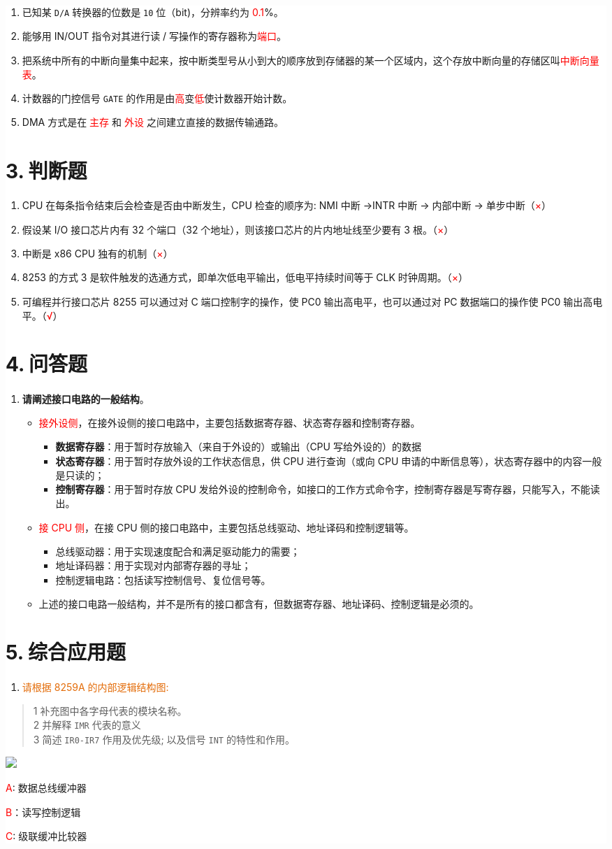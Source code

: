 1. 已知某 `D/A` 转换器的位数是 `10` 位（bit)，分辨率约为 <font color=" #ff0000 ">0.1</font>%。

2. 能够用 IN/OUT 指令对其进行读 / 写操作的寄存器称为<font color=" #ff0000 ">端口</font>。

3. 把系统中所有的中断向量集中起来，按中断类型号从小到大的顺序放到存储器的某一个区域内，这个存放中断向量的存储区叫<font color=" #ff0000 ">中断向量表</font>。

4. 计数器的门控信号 `GATE` 的作用是由<font color=" #ff0000 ">高</font>变<font color=" #ff0000 ">低</font>使计数器开始计数。

5. DMA 方式是在 <font color=" #ff0000 ">主存</font> 和 <font color=" #ff0000 ">外设</font> 之间建立直接的数据传输通路。

# 3. 判断题

1. CPU 在每条指令结束后会检查是否由中断发生，CPU 检查的顺序为: NMI 中断 ->INTR 中断 -> 内部中断 -> 单步中断（<font color=" #ff0000 ">×</font>）

2. 假设某 I/O 接口芯片内有 32 个端口（32 个地址），则该接口芯片的片内地址线至少要有 3 根。（<font color=" #ff0000 ">×</font>）

3. 中断是 x86 CPU 独有的机制（<font color=" #ff0000 ">×</font>）

4. 8253 的方式 3 是软件触发的选通方式，即单次低电平输出，低电平持续时间等于 CLK 时钟周期。（<font color=" #ff0000 ">×</font>）

5. 可编程并行接口芯片 8255 可以通过对 C 端口控制字的操作，使 PC0 输出高电平，也可以通过对 PC 数据端口的操作使 PC0 输出高电平。（<font color=" #ff0000 ">√</font>）


# 4. 问答题

1. **请阐述接口电路的一般结构**。

   - <font color=" #ff0000 ">接外设侧</font>，在接外设侧的接口电路中，主要包括数据寄存器、状态寄存器和控制寄存器。
     - **数据寄存器**：用于暂时存放输入（来自于外设的）或输出（CPU 写给外设的）的数据
     - **状态寄存器**：用于暂时存放外设的工作状态信息，供 CPU 进行查询（或向 CPU 申请的中断信息等），状态寄存器中的内容一般是只读的；
     - **控制寄存器**：用于暂时存放 CPU 发给外设的控制命令，如接口的工作方式命令字，控制寄存器是写寄存器，只能写入，不能读出。

   - <font color=" #ff0000 ">接 CPU 侧</font>，在接 CPU 侧的接口电路中，主要包括总线驱动、地址译码和控制逻辑等。
     - 总线驱动器：用于实现速度配合和满足驱动能力的需要；
     - 地址译码器：用于实现对内部寄存器的寻址；
     - 控制逻辑电路：包括读写控制信号、复位信号等。

   - 上述的接口电路一般结构，并不是所有的接口都含有，但数据寄存器、地址译码、控制逻辑是必须的。

# 5. 综合应用题

1. <font color=" #e36c09 ">请根据 8259A 的内部逻辑结构图:</font>  
> 1 补充图中各字母代表的模块名称。  
> 2 并解释 `IMR` 代表的意义  
> 3 简述 `IR0-IR7` 作用及优先级; 以及信号 `INT` 的特性和作用。

![](https://pan.lmio.xyz/pic/e3a9dd0003814264381ad4bc9b5f9674.png)

<font color=" #ff0000 ">A</font>: 数据总线缓冲器

<font color=" #ff0000 ">B</font>：读写控制逻辑

<font color=" #ff0000 ">C</font>: 级联缓冲比较器
